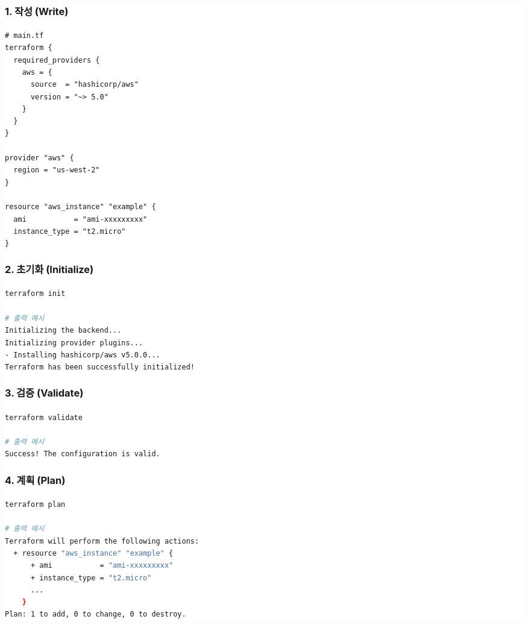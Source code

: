 ### 1. 작성 (Write)

```hcl
# main.tf
terraform {
  required_providers {
    aws = {
      source  = "hashicorp/aws"
      version = "~> 5.0"
    }
  }
}

provider "aws" {
  region = "us-west-2"
}

resource "aws_instance" "example" {
  ami           = "ami-xxxxxxxxx"
  instance_type = "t2.micro"
}
```

### 2. 초기화 (Initialize)

```bash
terraform init

# 출력 예시
Initializing the backend...
Initializing provider plugins...
- Installing hashicorp/aws v5.0.0...
Terraform has been successfully initialized!
```

### 3. 검증 (Validate)

```bash
terraform validate

# 출력 예시
Success! The configuration is valid.
```

### 4. 계획 (Plan)

```bash
terraform plan

# 출력 예시
Terraform will perform the following actions:
  + resource "aws_instance" "example" {
      + ami           = "ami-xxxxxxxxx"
      + instance_type = "t2.micro"
      ...
    }
Plan: 1 to add, 0 to change, 0 to destroy.
```
